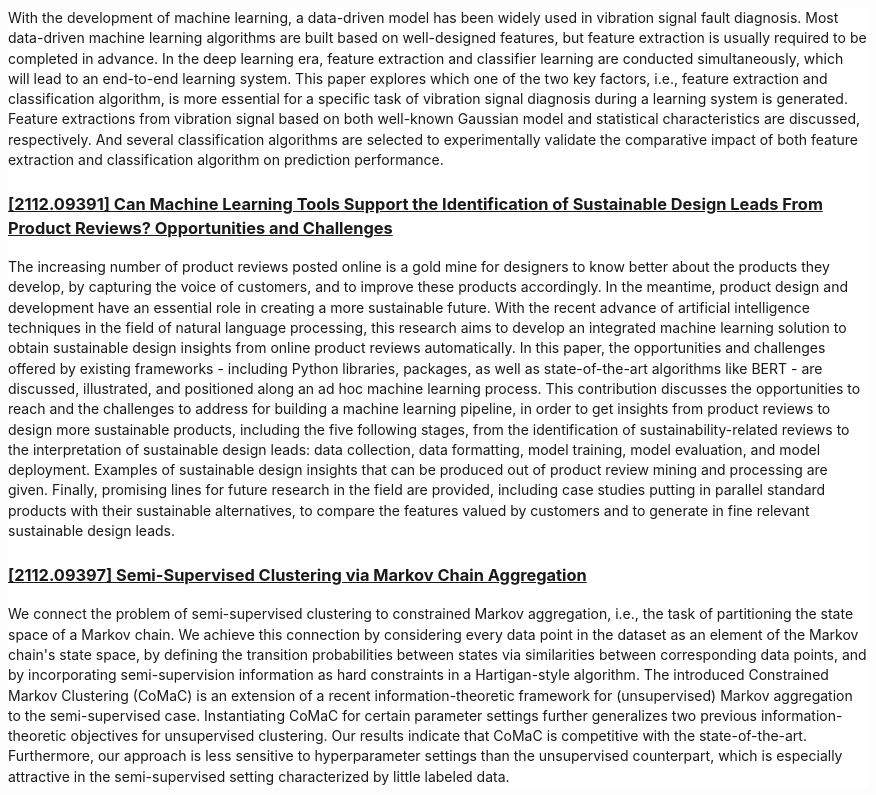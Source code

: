 
  With the development of machine learning, a data-driven model has been widely
used in vibration signal fault diagnosis. Most data-driven machine learning
algorithms are built based on well-designed features, but feature extraction is
usually required to be completed in advance. In the deep learning era, feature
extraction and classifier learning are conducted simultaneously, which will
lead to an end-to-end learning system. This paper explores which one of the two
key factors, i.e., feature extraction and classification algorithm, is more
essential for a specific task of vibration signal diagnosis during a learning
system is generated. Feature extractions from vibration signal based on both
well-known Gaussian model and statistical characteristics are discussed,
respectively. And several classification algorithms are selected to
experimentally validate the comparative impact of both feature extraction and
classification algorithm on prediction performance.

    

### [[2112.09391] Can Machine Learning Tools Support the Identification of Sustainable Design Leads From Product Reviews? Opportunities and Challenges](http://arxiv.org/abs/2112.09391)


  The increasing number of product reviews posted online is a gold mine for
designers to know better about the products they develop, by capturing the
voice of customers, and to improve these products accordingly. In the meantime,
product design and development have an essential role in creating a more
sustainable future. With the recent advance of artificial intelligence
techniques in the field of natural language processing, this research aims to
develop an integrated machine learning solution to obtain sustainable design
insights from online product reviews automatically. In this paper, the
opportunities and challenges offered by existing frameworks - including Python
libraries, packages, as well as state-of-the-art algorithms like BERT - are
discussed, illustrated, and positioned along an ad hoc machine learning
process. This contribution discusses the opportunities to reach and the
challenges to address for building a machine learning pipeline, in order to get
insights from product reviews to design more sustainable products, including
the five following stages, from the identification of sustainability-related
reviews to the interpretation of sustainable design leads: data collection,
data formatting, model training, model evaluation, and model deployment.
Examples of sustainable design insights that can be produced out of product
review mining and processing are given. Finally, promising lines for future
research in the field are provided, including case studies putting in parallel
standard products with their sustainable alternatives, to compare the features
valued by customers and to generate in fine relevant sustainable design leads.

    

### [[2112.09397] Semi-Supervised Clustering via Markov Chain Aggregation](http://arxiv.org/abs/2112.09397)


  We connect the problem of semi-supervised clustering to constrained Markov
aggregation, i.e., the task of partitioning the state space of a Markov chain.
We achieve this connection by considering every data point in the dataset as an
element of the Markov chain's state space, by defining the transition
probabilities between states via similarities between corresponding data
points, and by incorporating semi-supervision information as hard constraints
in a Hartigan-style algorithm. The introduced Constrained Markov Clustering
(CoMaC) is an extension of a recent information-theoretic framework for
(unsupervised) Markov aggregation to the semi-supervised case. Instantiating
CoMaC for certain parameter settings further generalizes two previous
information-theoretic objectives for unsupervised clustering. Our results
indicate that CoMaC is competitive with the state-of-the-art. Furthermore, our
approach is less sensitive to hyperparameter settings than the unsupervised
counterpart, which is especially attractive in the semi-supervised setting
characterized by little labeled data.
